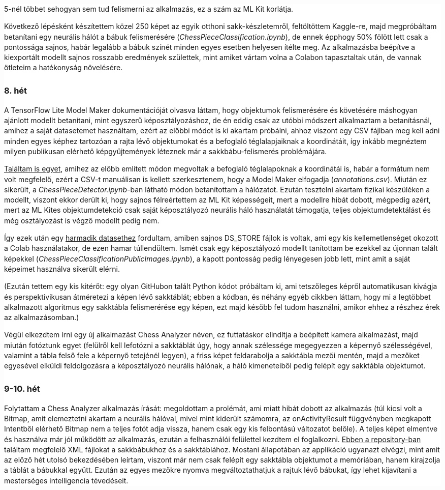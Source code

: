 </p>

5-nél többet sehogyan sem tud felismerni az alkalmazás, ez a szám az ML Kit korlátja.

Következő lépésként készítettem közel 250 képet az egyik otthoni sakk-készletemről, feltöltöttem Kaggle-re, majd megpróbáltam betanítani egy neurális hálót a bábuk felismerésére (*ChessPieceClassification.ipynb*), de ennek épphogy 50% fölött lett csak a pontossága sajnos, habár legalább a bábuk színét minden egyes esetben helyesen ítélte meg. Az alkalmazásba beépítve a kiexportált modellt sajnos rosszabb eredmények születtek, mint amiket vártam volna a Colabon tapasztaltak után, de vannak ötleteim a hatékonyság növelésére.

### 8. hét

A TensorFlow Lite Model Maker dokumentációját olvasva láttam, hogy objektumok felismerésére és követésére máshogyan ajánlott modellt betanítani, mint egyszerű képosztályozáshoz, de én eddig csak az utóbbi módszert alkalmaztam a betanításnál, amihez a saját datasetemet használtam, ezért az előbbi módot is ki akartam próbálni, ahhoz viszont egy CSV fájlban meg kell adni minden egyes képhez tartozóan a rajta lévő objektumokat és a befoglaló téglalapjaiknak a koordinátáit, így inkább megnéztem milyen publikusan elérhető képgyűjtemények léteznek már a sakkbábu-felismerés problémájára.

[Találtam is egyet](https://public.roboflow.com/object-detection/chess-full), amihez az előbb említett módon megvoltak a befoglaló téglalapoknak a koordinátái is, habár a formátum nem volt megfelelő, ezért a CSV-t manuálisan is kellett szerkesztenem, hogy a Model Maker elfogadja (*annotations.csv*). Miután ez sikerült, a *ChessPieceDetector.ipynb*-ban látható módon betanítottam a hálózatot. Ezután tesztelni akartam fizikai készüléken a modellt, viszont ekkor derült ki, hogy sajnos félreértettem az ML Kit képességeit, mert a modellre hibát dobott, mégpedig azért, mert az ML Kites objektumdetekció csak saját képosztályozó neurális háló használatát támogatja, teljes objektumdetektálást és még osztályozást is végző modellt pedig nem.

Így ezek után egy [harmadik datasethez](https://www.dropbox.com/s/618l4ddoykotmru/Chess%20ID%20Public%20Data.zip) fordultam, amiben sajnos DS_STORE fájlok is voltak, ami egy kis kellemetlenséget okozott a Colab használatakor, de ezen hamar túllendültem. Ismét csak egy képosztályozó modellt tanítottam be ezekkel az újonnan talált képekkel (*ChessPieceClassificationPublicImages.ipynb*), a kapott pontosság pedig lényegesen jobb lett, mint amit a saját képeimet használva sikerült elérni.

(Ezután tettem egy kis kitérőt: egy olyan GitHubon talált Python kódot próbáltam ki, ami tetszőleges képről automatikusan kivágja és perspektivikusan átméretezi a képen lévő sakktáblát; ebben a kódban, és néhány egyéb cikkben láttam, hogy mi a legtöbbet alkalmazott algoritmus egy sakktábla felismerérése egy képen, ezt majd később fel tudom használni, amikor ehhez a részhez érek az alkalmazásomban.)

Végül elkezdtem írni egy új alkalmazást Chess Analyzer néven, ez futtatáskor elindítja a beépített kamera alkalmazást, majd miután fotóztunk egyet (felülről kell lefotózni a sakktáblát úgy, hogy annak szélessége megegyezzen a képernyő szélességével, valamint a tábla felső fele a képernyő tetejénél legyen), a friss képet feldarabolja a sakktábla mezői mentén, majd a mezőket egyesével elküldi feldolgozásra a képosztályozó neurális hálónak, a háló kimeneteiből pedig felépít egy sakktábla objektumot.

### 9-10. hét

Folytattam a Chess Analyzer alkalmazás írását: megoldottam a prolémát, ami miatt hibát dobott az alkalmazás (túl kicsi volt a Bitmap, amit elemeztetni akartam a neurális hálóval, mivel mint kiderült számomra, az onActivityResult függvényben megkapott Intentből elérhető Bitmap nem a teljes fotót adja vissza, hanem csak egy kis felbontású változatot belőle). A teljes képet elmentve és használva már jól működött az alkalmazás, ezután a felhasználói felülettel kezdtem el foglalkozni. [Ebben a repository-ban](https://github.com/jj30/ChessPGNHelper/tree/master/app/src/main/java/bldg5/jj/pgnbase) találtam megfelelő XML fájlokat a sakkbábukhoz és a sakktáblához. Mostani állapotában az applikáció ugyanazt elvégzi, mint amit az előző hét utolsó bekezdésében leírtam, viszont már nem csak felépít egy sakktábla objektumot a memóriában, hanem kirajzolja a táblát a bábukkal együtt. Ezután az egyes mezőkre nyomva megváltoztathatjuk a rajtuk lévő bábukat, így lehet kijavítani a mesterséges intelligencia tévedéseit.

